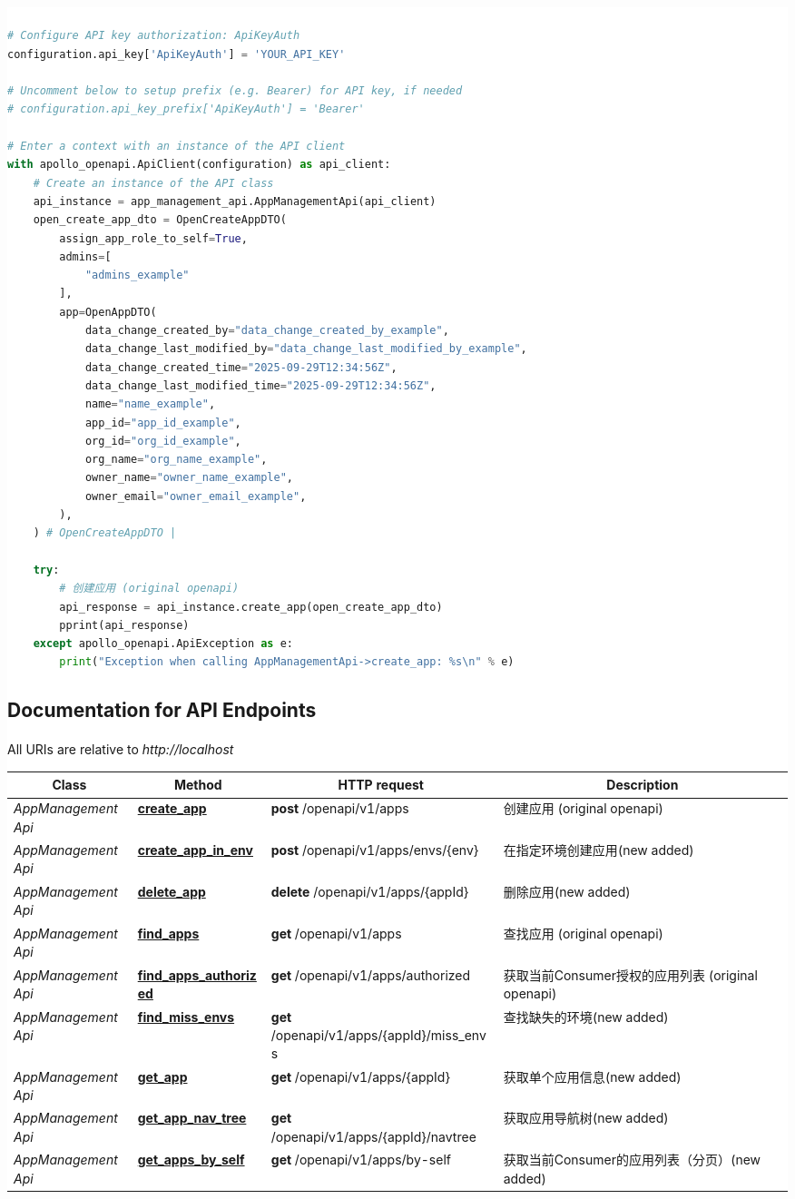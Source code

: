 ```python

# Configure API key authorization: ApiKeyAuth
configuration.api_key['ApiKeyAuth'] = 'YOUR_API_KEY'

# Uncomment below to setup prefix (e.g. Bearer) for API key, if needed
# configuration.api_key_prefix['ApiKeyAuth'] = 'Bearer'

# Enter a context with an instance of the API client
with apollo_openapi.ApiClient(configuration) as api_client:
    # Create an instance of the API class
    api_instance = app_management_api.AppManagementApi(api_client)
    open_create_app_dto = OpenCreateAppDTO(
        assign_app_role_to_self=True,
        admins=[
            "admins_example"
        ],
        app=OpenAppDTO(
            data_change_created_by="data_change_created_by_example",
            data_change_last_modified_by="data_change_last_modified_by_example",
            data_change_created_time="2025-09-29T12:34:56Z",
            data_change_last_modified_time="2025-09-29T12:34:56Z",
            name="name_example",
            app_id="app_id_example",
            org_id="org_id_example",
            org_name="org_name_example",
            owner_name="owner_name_example",
            owner_email="owner_email_example",
        ),
    ) # OpenCreateAppDTO |

    try:
        # 创建应用 (original openapi)
        api_response = api_instance.create_app(open_create_app_dto)
        pprint(api_response)
    except apollo_openapi.ApiException as e:
        print("Exception when calling AppManagementApi->create_app: %s\n" % e)
```

## Documentation for API Endpoints

All URIs are relative to *http://localhost*

Class | Method | HTTP request | Description
------------ | ------------- | ------------- | -------------
*AppManagementApi* | [**create_app**](docs/apis/tags/AppManagementApi.md#create_app) | **post** /openapi/v1/apps | 创建应用 (original openapi)
*AppManagementApi* | [**create_app_in_env**](docs/apis/tags/AppManagementApi.md#create_app_in_env) | **post** /openapi/v1/apps/envs/{env} | 在指定环境创建应用(new added)
*AppManagementApi* | [**delete_app**](docs/apis/tags/AppManagementApi.md#delete_app) | **delete** /openapi/v1/apps/{appId} | 删除应用(new added)
*AppManagementApi* | [**find_apps**](docs/apis/tags/AppManagementApi.md#find_apps) | **get** /openapi/v1/apps | 查找应用 (original openapi)
*AppManagementApi* | [**find_apps_authorized**](docs/apis/tags/AppManagementApi.md#find_apps_authorized) | **get** /openapi/v1/apps/authorized | 获取当前Consumer授权的应用列表 (original openapi)
*AppManagementApi* | [**find_miss_envs**](docs/apis/tags/AppManagementApi.md#find_miss_envs) | **get** /openapi/v1/apps/{appId}/miss_envs | 查找缺失的环境(new added)
*AppManagementApi* | [**get_app**](docs/apis/tags/AppManagementApi.md#get_app) | **get** /openapi/v1/apps/{appId} | 获取单个应用信息(new added)
*AppManagementApi* | [**get_app_nav_tree**](docs/apis/tags/AppManagementApi.md#get_app_nav_tree) | **get** /openapi/v1/apps/{appId}/navtree | 获取应用导航树(new added)
*AppManagementApi* | [**get_apps_by_self**](docs/apis/tags/AppManagementApi.md#get_apps_by_self) | **get** /openapi/v1/apps/by-self | 获取当前Consumer的应用列表（分页）(new added)